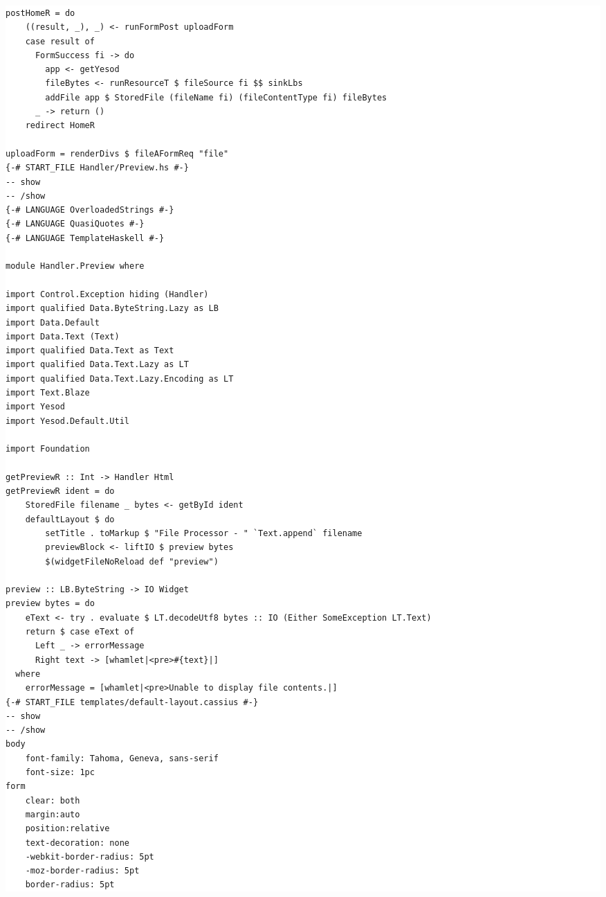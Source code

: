 ``` active haskell web
postHomeR = do
    ((result, _), _) <- runFormPost uploadForm
    case result of
      FormSuccess fi -> do
        app <- getYesod
        fileBytes <- runResourceT $ fileSource fi $$ sinkLbs
        addFile app $ StoredFile (fileName fi) (fileContentType fi) fileBytes
      _ -> return ()
    redirect HomeR

uploadForm = renderDivs $ fileAFormReq "file"
{-# START_FILE Handler/Preview.hs #-}
-- show
-- /show
{-# LANGUAGE OverloadedStrings #-}
{-# LANGUAGE QuasiQuotes #-}
{-# LANGUAGE TemplateHaskell #-}

module Handler.Preview where

import Control.Exception hiding (Handler)
import qualified Data.ByteString.Lazy as LB
import Data.Default
import Data.Text (Text)
import qualified Data.Text as Text
import qualified Data.Text.Lazy as LT
import qualified Data.Text.Lazy.Encoding as LT
import Text.Blaze
import Yesod
import Yesod.Default.Util

import Foundation

getPreviewR :: Int -> Handler Html
getPreviewR ident = do
    StoredFile filename _ bytes <- getById ident
    defaultLayout $ do
        setTitle . toMarkup $ "File Processor - " `Text.append` filename
        previewBlock <- liftIO $ preview bytes
        $(widgetFileNoReload def "preview")

preview :: LB.ByteString -> IO Widget
preview bytes = do
    eText <- try . evaluate $ LT.decodeUtf8 bytes :: IO (Either SomeException LT.Text)
    return $ case eText of
      Left _ -> errorMessage
      Right text -> [whamlet|<pre>#{text}|]
  where
    errorMessage = [whamlet|<pre>Unable to display file contents.|]
{-# START_FILE templates/default-layout.cassius #-}
-- show
-- /show
body
    font-family: Tahoma, Geneva, sans-serif
    font-size: 1pc
form
    clear: both
    margin:auto
    position:relative
    text-decoration: none
    -webkit-border-radius: 5pt
    -moz-border-radius: 5pt
    border-radius: 5pt
```
